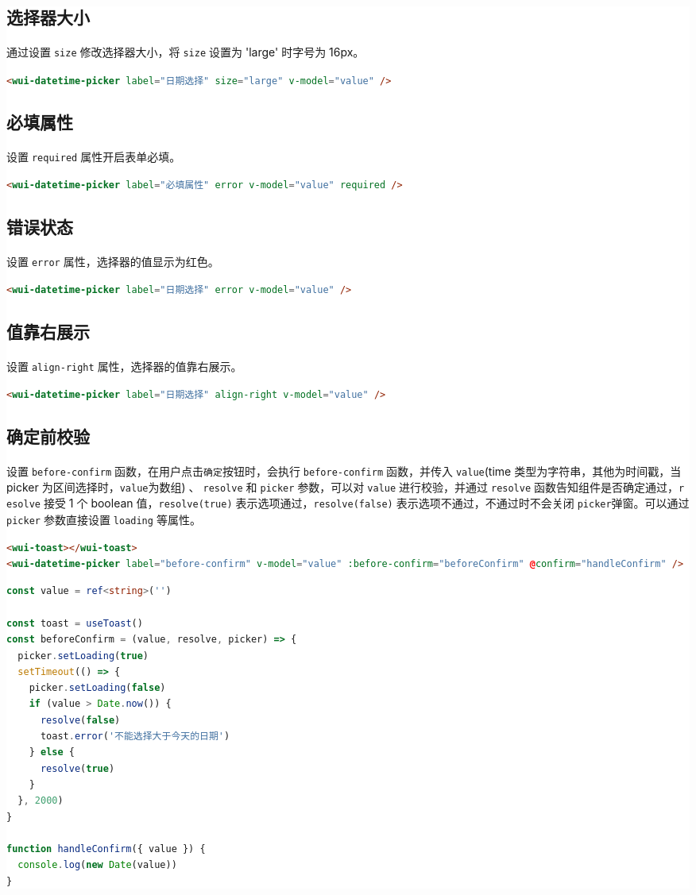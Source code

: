 ## 选择器大小

通过设置 `size` 修改选择器大小，将 `size` 设置为 'large' 时字号为 16px。

```html
<wui-datetime-picker label="日期选择" size="large" v-model="value" />
```

## 必填属性

设置 `required` 属性开启表单必填。

```html
<wui-datetime-picker label="必填属性" error v-model="value" required />
```

## 错误状态

设置 `error` 属性，选择器的值显示为红色。

```html
<wui-datetime-picker label="日期选择" error v-model="value" />
```

## 值靠右展示

设置 `align-right` 属性，选择器的值靠右展示。

```html
<wui-datetime-picker label="日期选择" align-right v-model="value" />
```

## 确定前校验

设置 `before-confirm` 函数，在用户点击`确定`按钮时，会执行 `before-confirm` 函数，并传入 `value`(time 类型为字符串，其他为时间戳，当 picker 为区间选择时，`value`为数组) 、 `resolve` 和 `picker` 参数，可以对 `value` 进行校验，并通过 `resolve` 函数告知组件是否确定通过，`resolve` 接受 1 个 boolean 值，`resolve(true)` 表示选项通过，`resolve(false)` 表示选项不通过，不通过时不会关闭 `picker`弹窗。可以通过 `picker` 参数直接设置 `loading` 等属性。

```html
<wui-toast></wui-toast>
<wui-datetime-picker label="before-confirm" v-model="value" :before-confirm="beforeConfirm" @confirm="handleConfirm" />
```

```typescript
const value = ref<string>('')

const toast = useToast()
const beforeConfirm = (value, resolve, picker) => {
  picker.setLoading(true)
  setTimeout(() => {
    picker.setLoading(false)
    if (value > Date.now()) {
      resolve(false)
      toast.error('不能选择大于今天的日期')
    } else {
      resolve(true)
    }
  }, 2000)
}

function handleConfirm({ value }) {
  console.log(new Date(value))
}
```
